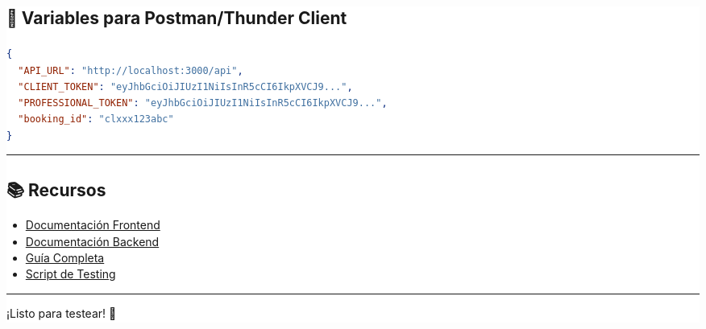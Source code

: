 
## 🔧 Variables para Postman/Thunder Client

```json
{
  "API_URL": "http://localhost:3000/api",
  "CLIENT_TOKEN": "eyJhbGciOiJIUzI1NiIsInR5cCI6IkpXVCJ9...",
  "PROFESSIONAL_TOKEN": "eyJhbGciOiJIUzI1NiIsInR5cCI6IkpXVCJ9...",
  "booking_id": "clxxx123abc"
}
```

---

## 📚 Recursos

- [Documentación Frontend](./BOOKING-FLOW-FRONTEND.md)
- [Documentación Backend](./BOOKING-BACKEND-SUMMARY.md)
- [Guía Completa](./IMPLEMENTACION-COMPLETA.md)
- [Script de Testing](./test-booking-flow.sh)

---

¡Listo para testear! 🚀
